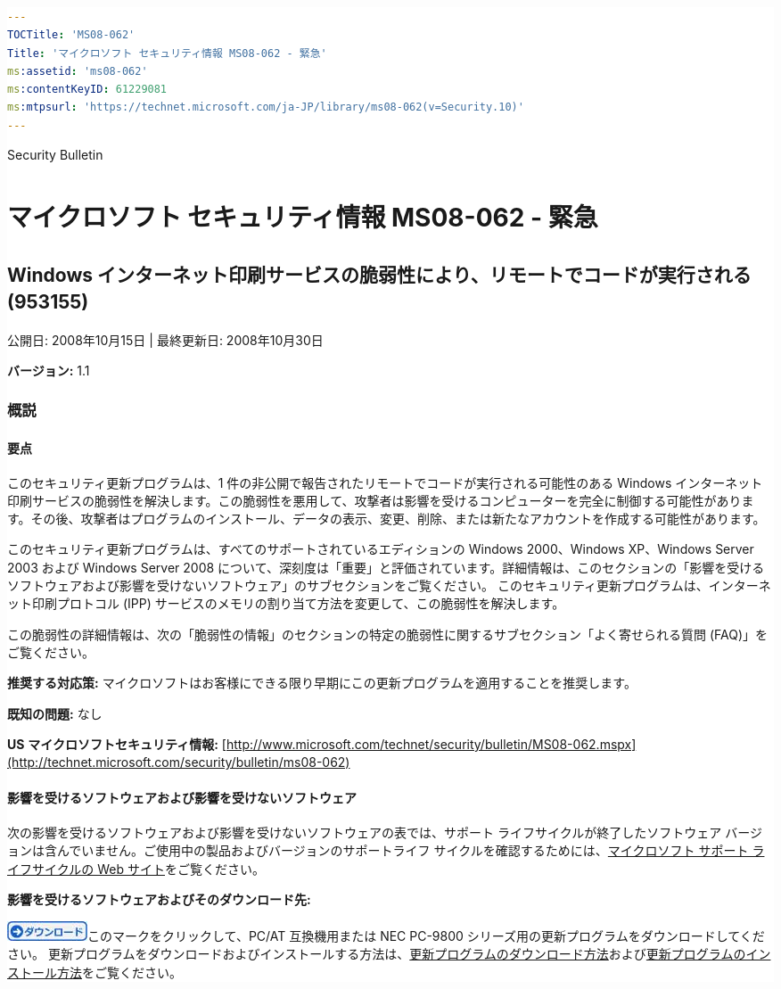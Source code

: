 ```yaml
---
TOCTitle: 'MS08-062'
Title: 'マイクロソフト セキュリティ情報 MS08-062 - 緊急'
ms:assetid: 'ms08-062'
ms:contentKeyID: 61229081
ms:mtpsurl: 'https://technet.microsoft.com/ja-JP/library/ms08-062(v=Security.10)'
---
```


Security Bulletin

マイクロソフト セキュリティ情報 MS08-062 - 緊急
===============================================

Windows インターネット印刷サービスの脆弱性により、リモートでコードが実行される (953155)
---------------------------------------------------------------------------------------

公開日: 2008年10月15日 | 最終更新日: 2008年10月30日

**バージョン:** 1.1

[](http://www.microsoft.com/japan/security/bulletins/ms08-062e.mspx)

### 概説

#### 要点

このセキュリティ更新プログラムは、1 件の非公開で報告されたリモートでコードが実行される可能性のある Windows インターネット印刷サービスの脆弱性を解決します。この脆弱性を悪用して、攻撃者は影響を受けるコンピューターを完全に制御する可能性があります。その後、攻撃者はプログラムのインストール、データの表示、変更、削除、または新たなアカウントを作成する可能性があります。

このセキュリティ更新プログラムは、すべてのサポートされているエディションの Windows 2000、Windows XP、Windows Server 2003 および Windows Server 2008 について、深刻度は「重要」と評価されています。詳細情報は、このセクションの「影響を受けるソフトウェアおよび影響を受けないソフトウェア」のサブセクションをご覧ください。 このセキュリティ更新プログラムは、インターネット印刷プロトコル (IPP) サービスのメモリの割り当て方法を変更して、この脆弱性を解決します。

この脆弱性の詳細情報は、次の「脆弱性の情報」のセクションの特定の脆弱性に関するサブセクション「よく寄せられる質問 (FAQ)」をご覧ください。

**推奨する対応策:** マイクロソフトはお客様にできる限り早期にこの更新プログラムを適用することを推奨します。

**既知の問題:** なし

**US** **マイクロソフトセキュリティ情報:** [http://www.microsoft.com/technet/security/bulletin/MS08-062.mspx](http://technet.microsoft.com/security/bulletin/ms08-062)

#### 影響を受けるソフトウェアおよび影響を受けないソフトウェア

次の影響を受けるソフトウェアおよび影響を受けないソフトウェアの表では、サポート ライフサイクルが終了したソフトウェア バージョンは含んでいません。ご使用中の製品およびバージョンのサポートライフ サイクルを確認するためには、[マイクロソフト サポート ライフサイクルの Web サイト](http://go.microsoft.com/fwlink/?linkid=21742)をご覧ください。

**影響を受けるソフトウェアおよびそのダウンロード先:**

![](../../images/Dn627066.dl_arrow(ja-JP,Security.10).jpg)このマークをクリックして、PC/AT 互換機用または NEC PC-9800 シリーズ用の更新プログラムをダウンロードしてください。
更新プログラムをダウンロードおよびインストールする方法は、[更新プログラムのダウンロード方法](http://www.microsoft.com/japan/security/bulletins/dcsteps_vista.mspx)および[更新プログラムのインストール方法](http://www.microsoft.com/japan/security/bulletins/instsecupdate_vista.mspx)をご覧ください。

